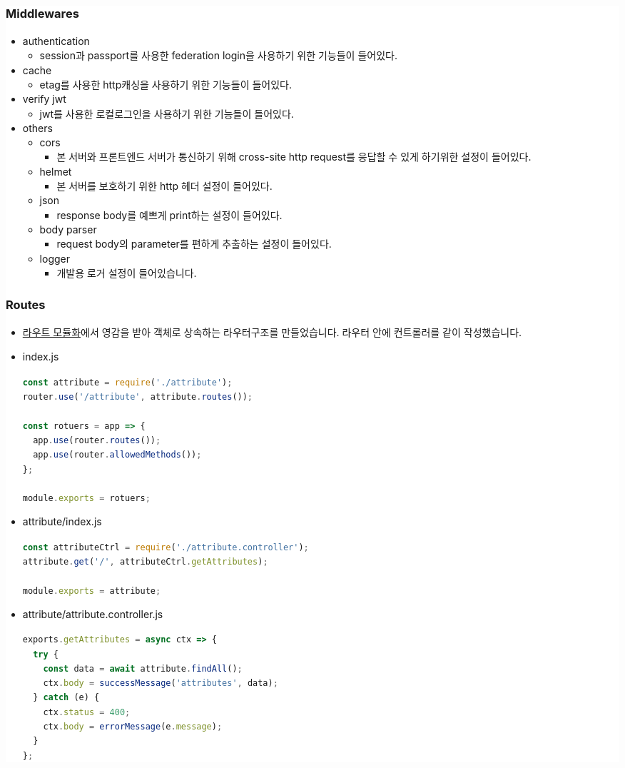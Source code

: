 ### Middlewares

- authentication
  - session과 passport를 사용한 federation login을 사용하기 위한 기능들이 들어있다.
- cache
  - etag를 사용한 http캐싱을 사용하기 위한 기능들이 들어있다.
- verify jwt
  - jwt를 사용한 로컬로그인을 사용하기 위한 기능들이 들어있다.
- others
  - cors
    - 본 서버와 프론트엔드 서버가 통신하기 위해 cross-site http request를 응답할 수 있게 하기위한 설정이 들어있다.
  - helmet
    - 본 서버를 보호하기 위한 http 헤더 설정이 들어있다.
  - json
    - response body를 예쁘게 print하는 설정이 들어있다.
  - body parser
    - request body의 parameter를 편하게 추출하는 설정이 들어있다.
  - logger
    - 개발용 로거 설정이 들어있습니다.

### Routes

- [라우트 모듈화](https://backend-intro.vlpt.us/1/04.html#%EB%9D%BC%EC%9A%B0%ED%8A%B8-%EB%AA%A8%EB%93%88%ED%99%94)에서 영감을 받아 객체로 상속하는 라우터구조를 만들었습니다. 라우터 안에 컨트롤러를 같이 작성했습니다.

- index.js

  ```js
  const attribute = require('./attribute');
  router.use('/attribute', attribute.routes());

  const rotuers = app => {
    app.use(router.routes());
    app.use(router.allowedMethods());
  };

  module.exports = rotuers;
  ```

- attribute/index.js

  ```js
  const attributeCtrl = require('./attribute.controller');
  attribute.get('/', attributeCtrl.getAttributes);

  module.exports = attribute;
  ```

- attribute/attribute.controller.js

  ```js
  exports.getAttributes = async ctx => {
    try {
      const data = await attribute.findAll();
      ctx.body = successMessage('attributes', data);
    } catch (e) {
      ctx.status = 400;
      ctx.body = errorMessage(e.message);
    }
  };
  ```

